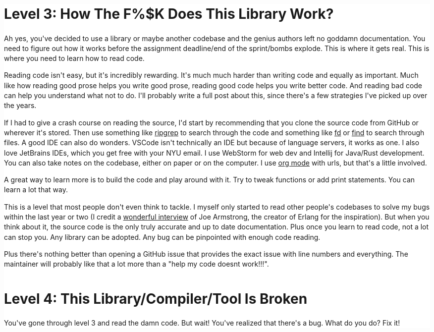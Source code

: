 # Level 3: How The F%$K Does This Library Work?

Ah yes, you've decided to use a library or maybe another codebase and
the genius authors left no goddamn documentation. You need to figure
out how it works before the assignment deadline/end of the
sprint/bombs explode. This is where it gets real. This is where you
need to learn how to read code.

Reading code isn't easy, but it's incredibly rewarding. It's much much
harder than writing code and equally as important.  Much like how
reading good prose helps you write good prose, reading good code helps
you write better code. And reading bad code can help you understand
what not to do. I'll probably write a full post about this, since
there's a few strategies I've picked up over the years.

If I had to give a crash course on reading the source, I'd start by
recommending that you clone the source code from GitHub or wherever
it's stored.  Then use something like
[ripgrep](https://github.com/BurntSushi/ripgrep) to search through the
code and something like [fd](https://github.com/sharkdp/fd) or
[find](http://man7.org/linux/man-pages/man1/find.1.html) to search
through files. A good IDE can also do wonders. VSCode isn't
technically an IDE but because of language servers, it works as one. I
also love JetBrains IDEs, which you get free with your NYU email. I
use WebStorm for web dev and Intellij for Java/Rust development. You
can also take notes on the codebase, either on paper or on the
computer. I use [org mode](https://orgmode.org/) with urls, but that's
a little involved.

A great way to learn more is to build the code and play around with
it. Try to tweak functions or add print statements. You can learn a
lot that way.

This is a level that most people don't even think to tackle. I myself
only started to read other people's codebases to solve my bugs within
the last year or two (I credit a [wonderful
interview](http://www.codersatwork.com/joe-armstrong.html) of Joe
Armstrong, the creator of Erlang for the inspiration). But when you
think about it, the source code is the only truly accurate and up to
date documentation. Plus once you learn to read code, not a lot can
stop you. Any library can be adopted. Any bug can be pinpointed with
enough code reading.

Plus there's nothing better than opening a GitHub issue that provides
the exact issue with line numbers and everything. The maintainer will
probably like that a lot more than a "help my code doesnt work!!!".


# Level 4: This Library/Compiler/Tool Is Broken

You've gone through level 3 and read the damn code. But wait! You've
realized that there's a bug. What do you do? Fix it!
